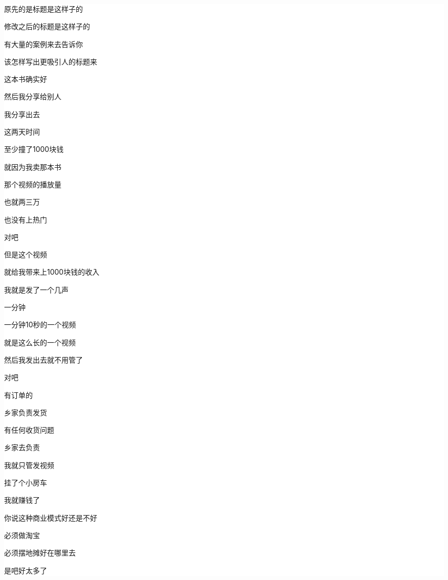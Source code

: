 原先的是标题是这样子的

修改之后的标题是这样子的

有大量的案例来去告诉你

该怎样写出更吸引人的标题来

这本书确实好

然后我分享给别人

我分享出去

这两天时间

至少撞了1000块钱

就因为我卖那本书

那个视频的播放量

也就两三万

也没有上热门

对吧

但是这个视频

就给我带来上1000块钱的收入

我就是发了一个几声

一分钟

一分钟10秒的一个视频

就是这么长的一个视频

然后我发出去就不用管了

对吧

有订单的

乡家负责发货

有任何收货问题

乡家去负责

我就只管发视频

挂了个小房车

我就赚钱了

你说这种商业模式好还是不好

必须做淘宝

必须摆地摊好在哪里去

是吧好太多了
